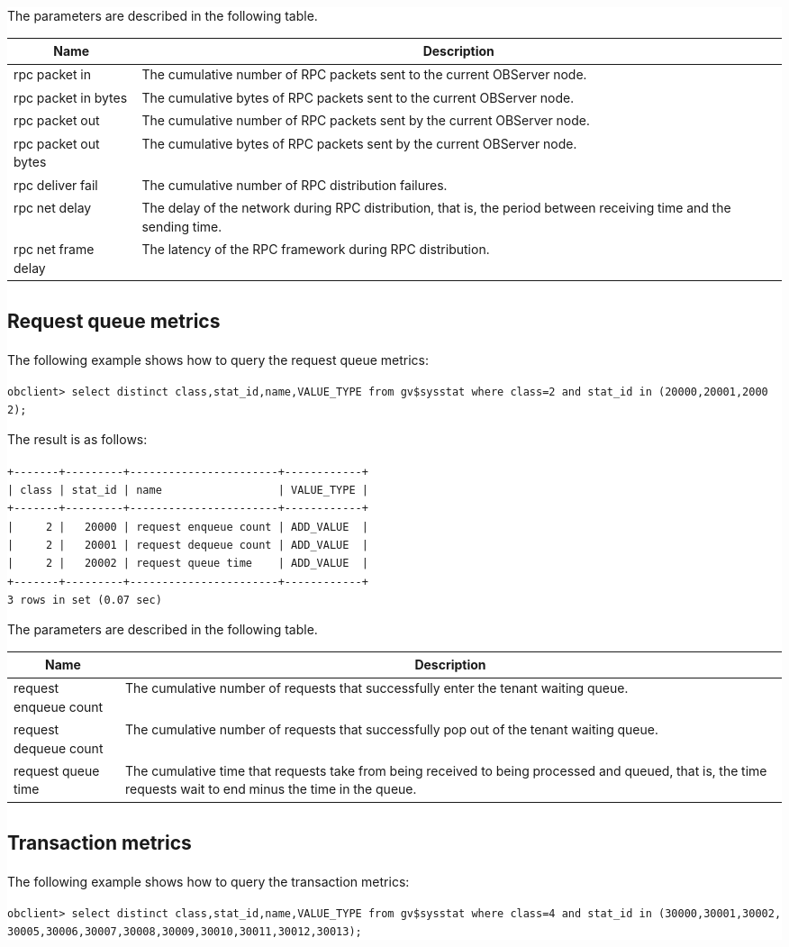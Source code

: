The parameters are described in the following table.

| Name | Description |
| --- | --- |
| rpc packet in | The cumulative number of RPC packets sent to the current OBServer node. |
| rpc packet in bytes | The cumulative bytes of RPC packets sent to the current OBServer node. |
| rpc packet out | The cumulative number of RPC packets sent by the current OBServer node. |
| rpc packet out bytes | The cumulative bytes of RPC packets sent by the current OBServer node. |
| rpc deliver fail | The cumulative number of RPC distribution failures. |
| rpc net delay | The delay of the network during RPC distribution, that is, the period between receiving time and the sending time. |
| rpc net frame delay | The latency of the RPC framework during RPC distribution. |

## Request queue metrics

The following example shows how to query the request queue metrics:

```shell
obclient> select distinct class,stat_id,name,VALUE_TYPE from gv$sysstat where class=2 and stat_id in (20000,20001,20002);
```

The result is as follows:

```shell
+-------+---------+-----------------------+------------+
| class | stat_id | name                  | VALUE_TYPE |
+-------+---------+-----------------------+------------+
|     2 |   20000 | request enqueue count | ADD_VALUE  |
|     2 |   20001 | request dequeue count | ADD_VALUE  |
|     2 |   20002 | request queue time    | ADD_VALUE  |
+-------+---------+-----------------------+------------+
3 rows in set (0.07 sec)
```

The parameters are described in the following table.

| Name | Description |
| --- | --- |
| request enqueue count | The cumulative number of requests that successfully enter the tenant waiting queue. |
| request dequeue count | The cumulative number of requests that successfully pop out of the tenant waiting queue. |
| request queue time | The cumulative time that requests take from being received to being processed and queued, that is, the time requests wait to end minus the time in the queue. |

## Transaction metrics

The following example shows how to query the transaction metrics:

```shell
obclient> select distinct class,stat_id,name,VALUE_TYPE from gv$sysstat where class=4 and stat_id in (30000,30001,30002,30005,30006,30007,30008,30009,30010,30011,30012,30013);
```
